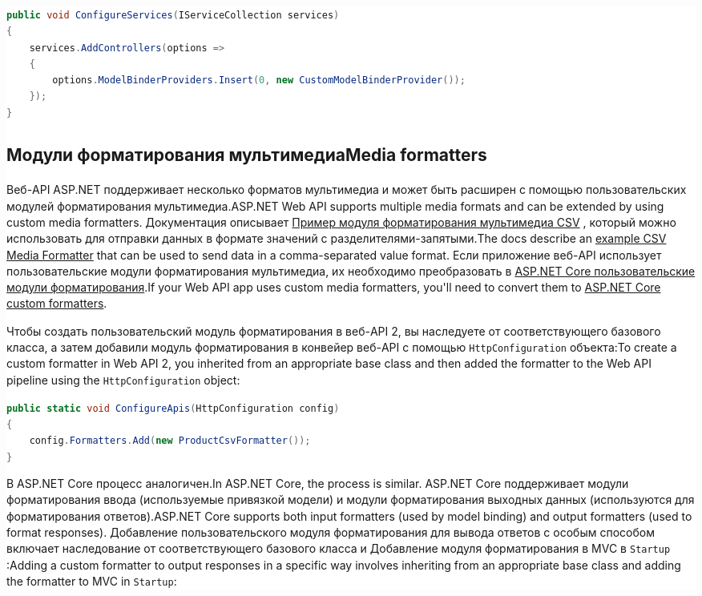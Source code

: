 ```csharp
public void ConfigureServices(IServiceCollection services)
{
    services.AddControllers(options =>
    {
        options.ModelBinderProviders.Insert(0, new CustomModelBinderProvider());
    });
}
```

## <a name="media-formatters"></a><span data-ttu-id="4edfb-153">Модули форматирования мультимедиа</span><span class="sxs-lookup"><span data-stu-id="4edfb-153">Media formatters</span></span>

<span data-ttu-id="4edfb-154">Веб-API ASP.NET поддерживает несколько форматов мультимедиа и может быть расширен с помощью пользовательских модулей форматирования мультимедиа.</span><span class="sxs-lookup"><span data-stu-id="4edfb-154">ASP.NET Web API supports multiple media formats and can be extended by using custom media formatters.</span></span> <span data-ttu-id="4edfb-155">Документация описывает [Пример модуля форматирования мультимедиа CSV](/aspnet/web-api/overview/formats-and-model-binding/media-formatters#example-creating-a-csv-media-formatter) , который можно использовать для отправки данных в формате значений с разделителями-запятыми.</span><span class="sxs-lookup"><span data-stu-id="4edfb-155">The docs describe an [example CSV Media Formatter](/aspnet/web-api/overview/formats-and-model-binding/media-formatters#example-creating-a-csv-media-formatter) that can be used to send data in a comma-separated value format.</span></span> <span data-ttu-id="4edfb-156">Если приложение веб-API использует пользовательские модули форматирования мультимедиа, их необходимо преобразовать в [ASP.NET Core пользовательские модули форматирования](/aspnet/core/web-api/advanced/custom-formatters).</span><span class="sxs-lookup"><span data-stu-id="4edfb-156">If your Web API app uses custom media formatters, you'll need to convert them to [ASP.NET Core custom formatters](/aspnet/core/web-api/advanced/custom-formatters).</span></span>

<span data-ttu-id="4edfb-157">Чтобы создать пользовательский модуль форматирования в веб-API 2, вы наследуете от соответствующего базового класса, а затем добавили модуль форматирования в конвейер веб-API с помощью `HttpConfiguration` объекта:</span><span class="sxs-lookup"><span data-stu-id="4edfb-157">To create a custom formatter in Web API 2, you inherited from an appropriate base class and then added the formatter to the Web API pipeline using the `HttpConfiguration` object:</span></span>

```csharp
public static void ConfigureApis(HttpConfiguration config)
{
    config.Formatters.Add(new ProductCsvFormatter());
}
```

<span data-ttu-id="4edfb-158">В ASP.NET Core процесс аналогичен.</span><span class="sxs-lookup"><span data-stu-id="4edfb-158">In ASP.NET Core, the process is similar.</span></span> <span data-ttu-id="4edfb-159">ASP.NET Core поддерживает модули форматирования ввода (используемые привязкой модели) и модули форматирования выходных данных (используются для форматирования ответов).</span><span class="sxs-lookup"><span data-stu-id="4edfb-159">ASP.NET Core supports both input formatters (used by model binding) and output formatters (used to format responses).</span></span> <span data-ttu-id="4edfb-160">Добавление пользовательского модуля форматирования для вывода ответов с особым способом включает наследование от соответствующего базового класса и Добавление модуля форматирования в MVC в `Startup` :</span><span class="sxs-lookup"><span data-stu-id="4edfb-160">Adding a custom formatter to output responses in a specific way involves inheriting from an appropriate base class and adding the formatter to MVC in `Startup`:</span></span>

